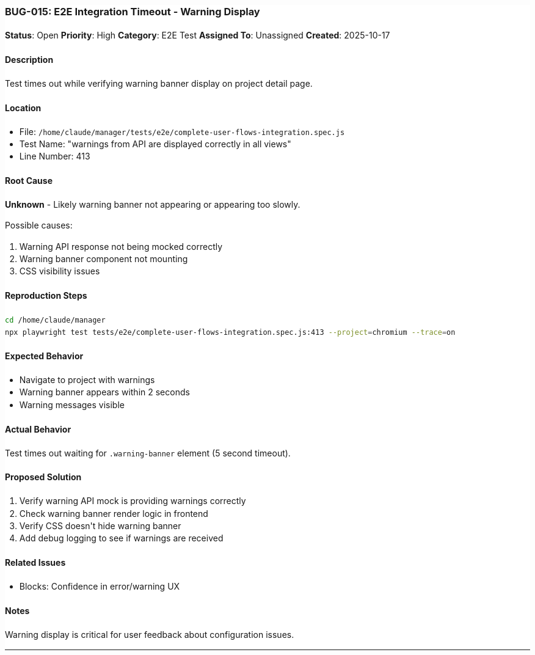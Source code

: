 
### BUG-015: E2E Integration Timeout - Warning Display

**Status**: Open
**Priority**: High
**Category**: E2E Test
**Assigned To**: Unassigned
**Created**: 2025-10-17

#### Description
Test times out while verifying warning banner display on project detail page.

#### Location
- File: `/home/claude/manager/tests/e2e/complete-user-flows-integration.spec.js`
- Test Name: "warnings from API are displayed correctly in all views"
- Line Number: 413

#### Root Cause
**Unknown** - Likely warning banner not appearing or appearing too slowly.

Possible causes:
1. Warning API response not being mocked correctly
2. Warning banner component not mounting
3. CSS visibility issues

#### Reproduction Steps
```bash
cd /home/claude/manager
npx playwright test tests/e2e/complete-user-flows-integration.spec.js:413 --project=chromium --trace=on
```

#### Expected Behavior
- Navigate to project with warnings
- Warning banner appears within 2 seconds
- Warning messages visible

#### Actual Behavior
Test times out waiting for `.warning-banner` element (5 second timeout).

#### Proposed Solution
1. Verify warning API mock is providing warnings correctly
2. Check warning banner render logic in frontend
3. Verify CSS doesn't hide warning banner
4. Add debug logging to see if warnings are received

#### Related Issues
- Blocks: Confidence in error/warning UX

#### Notes
Warning display is critical for user feedback about configuration issues.

---
